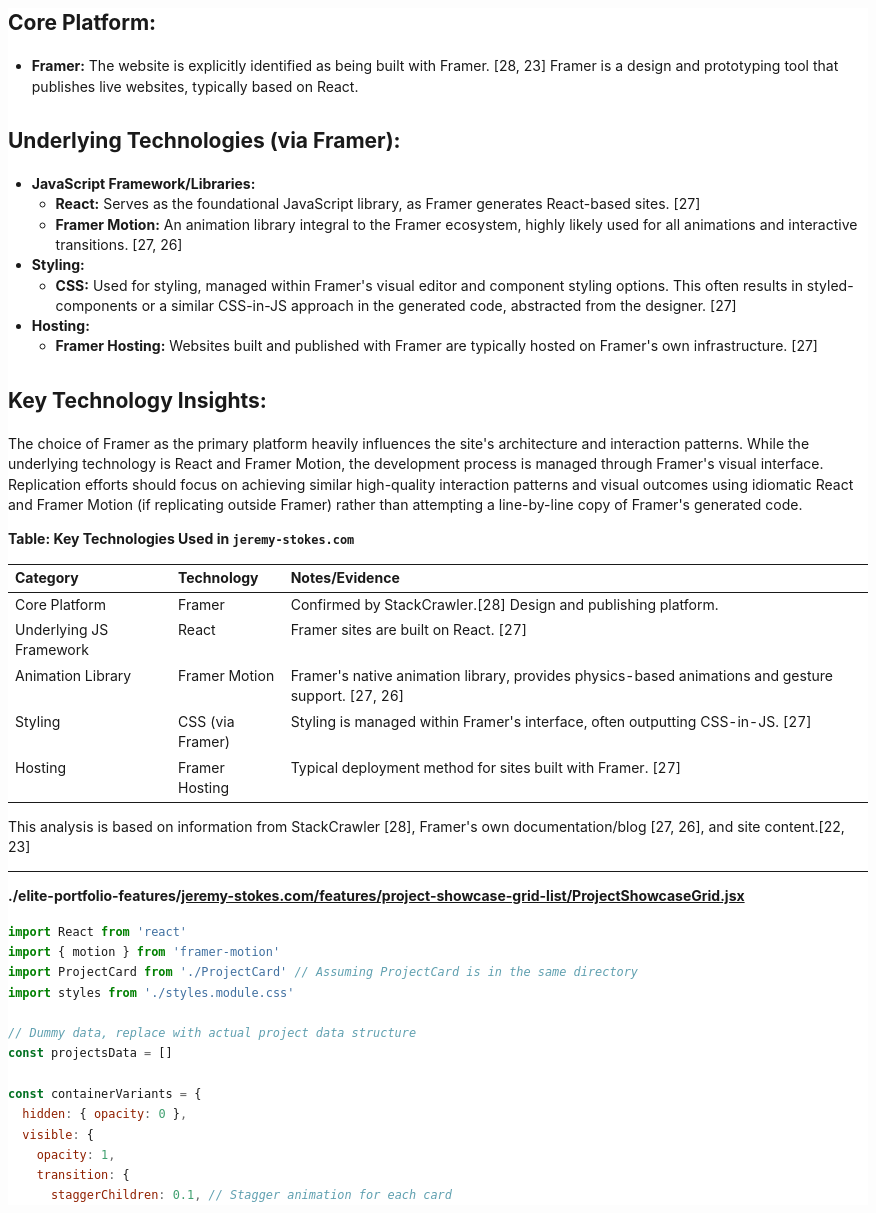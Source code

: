 ## Core Platform:

- **Framer:** The website is explicitly identified as being built with Framer. [28, 23] Framer is a design and prototyping tool that publishes live websites, typically based on React.

## Underlying Technologies (via Framer):

- **JavaScript Framework/Libraries:**
  - **React:** Serves as the foundational JavaScript library, as Framer generates React-based sites. [27]
  - **Framer Motion:** An animation library integral to the Framer ecosystem, highly likely used for all animations and interactive transitions. [27, 26]
- **Styling:**
  - **CSS:** Used for styling, managed within Framer's visual editor and component styling options. This often results in styled-components or a similar CSS-in-JS approach in the generated code, abstracted from the designer. [27]
- **Hosting:**
  - **Framer Hosting:** Websites built and published with Framer are typically hosted on Framer's own infrastructure. [27]

## Key Technology Insights:

The choice of Framer as the primary platform heavily influences the site's architecture and interaction patterns. While the underlying technology is React and Framer Motion, the development process is managed through Framer's visual interface. Replication efforts should focus on achieving similar high-quality interaction patterns and visual outcomes using idiomatic React and Framer Motion (if replicating outside Framer) rather than attempting a line-by-line copy of Framer's generated code.

**Table: Key Technologies Used in `jeremy-stokes.com`**

| Category                | Technology       | Notes/Evidence                                                                                     |
| :---------------------- | :--------------- | :------------------------------------------------------------------------------------------------- |
| Core Platform           | Framer           | Confirmed by StackCrawler.[28] Design and publishing platform.                                     |
| Underlying JS Framework | React            | Framer sites are built on React. [27]                                                              |
| Animation Library       | Framer Motion    | Framer's native animation library, provides physics-based animations and gesture support. [27, 26] |
| Styling                 | CSS (via Framer) | Styling is managed within Framer's interface, often outputting CSS-in-JS. [27]                     |
| Hosting                 | Framer Hosting   | Typical deployment method for sites built with Framer. [27]                                        |

This analysis is based on information from StackCrawler [28], Framer's own documentation/blog [27, 26], and site content.[22, 23]

---

**./elite-portfolio-features/[jeremy-stokes.com/features/project-showcase-grid-list/ProjectShowcaseGrid.jsx](https://www.google.com/search?q=https://jeremy-stokes.com/features/project-showcase-grid-list/ProjectShowcaseGrid.jsx)**

```jsx
import React from 'react'
import { motion } from 'framer-motion'
import ProjectCard from './ProjectCard' // Assuming ProjectCard is in the same directory
import styles from './styles.module.css'

// Dummy data, replace with actual project data structure
const projectsData = []

const containerVariants = {
  hidden: { opacity: 0 },
  visible: {
    opacity: 1,
    transition: {
      staggerChildren: 0.1, // Stagger animation for each card
```